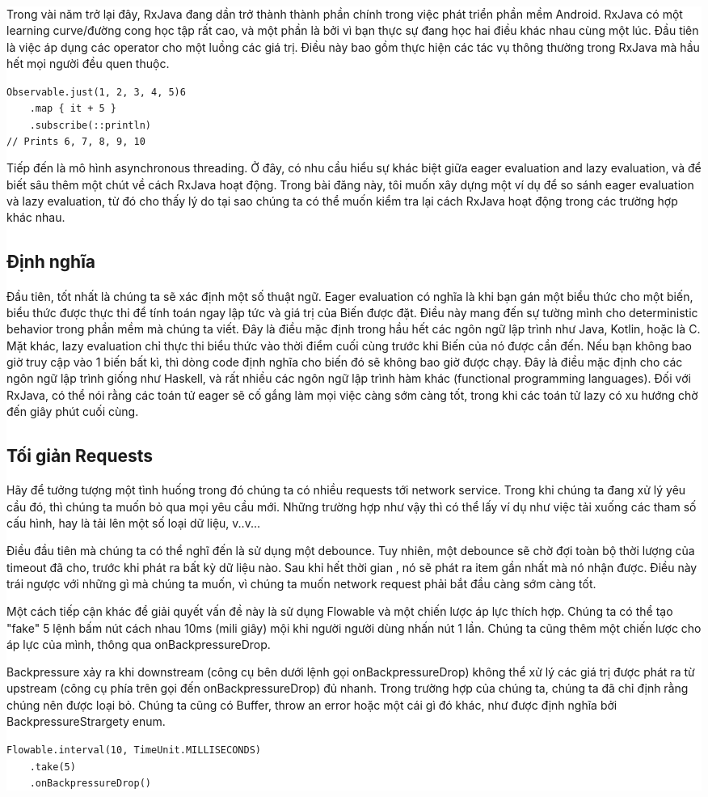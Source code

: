 Trong vài năm trở lại đây, RxJava đang dần trở thành thành phần chính trong việc phát triển phần mềm Android. RxJava có một learning curve/đường cong học tập rất cao, và một phần là bởi vì bạn thực sự đang học hai điều khác nhau cùng một lúc. Đầu tiên là việc áp dụng các operator cho một luồng các giá trị. Điều này bao gồm thực hiện các tác vụ thông thường trong RxJava mà hầu hết mọi người đều quen thuộc.

```
Observable.just(1, 2, 3, 4, 5)6
    .map { it + 5 }
    .subscribe(::println)
// Prints 6, 7, 8, 9, 10
```

Tiếp đến là mô hình asynchronous threading. Ở đây, có nhu cầu hiểu sự khác biệt giữa eager evaluation and lazy evaluation, và để biết sâu thêm một chút về cách RxJava hoạt động. Trong bài đăng này, tôi muốn xây dựng một ví dụ để so sánh eager evaluation và lazy evaluation, từ đó cho thấy lý do tại sao chúng ta có thể muốn kiểm tra lại cách RxJava hoạt động trong các trường hợp khác nhau.

## Định nghĩa
Đầu tiên, tốt nhất là chúng ta sẽ xác định một số thuật ngữ. Eager evaluation có nghĩa là khi bạn gán một biểu thức cho một biến, biểu thức được thực thi để tính toán ngay lập tức và giá trị của Biến được đặt. Điều này mang đến sự tường mình cho deterministic behavior trong phần mềm mà chúng ta viết. Đây là điều mặc định trong hầu hết các ngôn ngữ lập trình như Java, Kotlin, hoặc là C. 
Mặt khác, lazy evaluation chỉ thực thi biểu thức vào thời điểm cuối cùng trước khi Biến của nó được cần đến. Nếu bạn không bao giờ truy cập vào 1 biến bất kì, thì dòng code định nghĩa cho biến đó sẽ không bao giờ được chạy. Đây là điều mặc định cho các ngôn ngữ lập trình giống như Haskell, và rất nhiều các ngôn ngữ lập trình hàm khác (functional programming languages). 
Đối với RxJava, có thể nói rằng các toán tử eager sẽ cố gắng làm mọi việc càng sớm càng tốt, trong khi các toán tử lazy có xu hướng chờ đến giây phút cuối cùng.

## Tối giản Requests
Hãy để tưởng tượng một tình huống trong đó chúng ta có nhiều requests tới network service. Trong khi chúng ta đang xử lý yêu cầu đó, thì chúng ta muốn bỏ qua mọi yêu cầu mới. Những trường hợp như vậy thì có thể lấy ví dụ như việc tải xuống các tham số cấu hình, hay là tải lên một số loại dữ liệu, v..v...

Điều đầu tiên mà chúng ta có thể nghĩ đến là sử dụng một debounce. Tuy nhiên, một debounce sẽ chờ đợi toàn bộ thời lượng của timeout đã cho, trước khi phát ra bất kỳ dữ liệu nào. Sau khi hết thời gian , nó sẽ phát ra item gần nhất mà nó nhận được. Điều này trái ngược với những gì mà chúng ta muốn, vì chúng ta muốn network request phải bắt đầu càng sớm càng tốt.

Một cách tiếp cận khác để giải quyết vấn đề này là sử dụng Flowable và một chiến lược áp lực thích hợp. Chúng ta có thể tạo "fake" 5 lệnh bấm nút cách nhau 10ms (mili giây) mội khi người người dùng nhấn nút 1 lần. Chúng ta cũng thêm một chiến lược cho áp lực của mình, thông qua onBackpressureDrop.

Backpressure xảy ra khi downstream (công cụ bên dưới lệnh gọi onBackpressureDrop) không thể xử lý các giá trị được phát ra từ upstream (công cụ phía trên gọi đến onBackpressureDrop) đủ nhanh. Trong trường hợp của chúng ta, chúng ta đã chỉ định rằng chúng nên được loại bỏ. Chúng ta cũng có Buffer, throw an error hoặc một cái gì đó khác, như được định nghĩa bởi BackpressureStrargety enum.

```
Flowable.interval(10, TimeUnit.MILLISECONDS)
    .take(5)
    .onBackpressureDrop()
```
